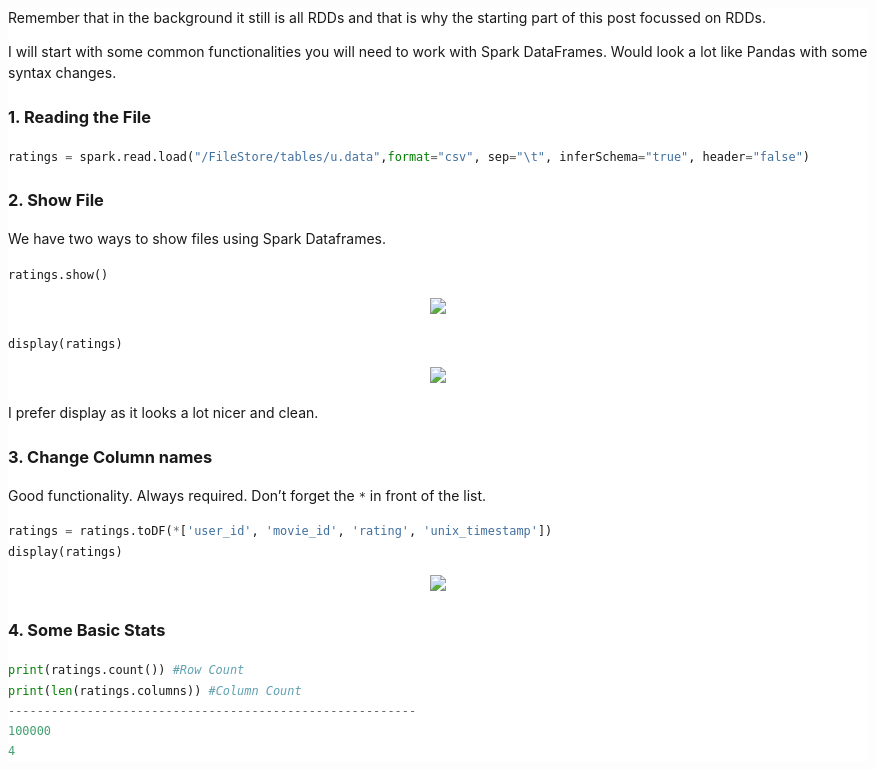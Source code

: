 Remember that in the background it still is all RDDs and that is why the starting part of this post focussed on RDDs.

I will start with some common functionalities you will need to work with Spark DataFrames. Would look a lot like Pandas with some syntax changes.

### 1. Reading the File
```py
ratings = spark.read.load("/FileStore/tables/u.data",format="csv", sep="\t", inferSchema="true", header="false")
```
### 2. Show File

We have two ways to show files using Spark Dataframes.

```py
ratings.show()
```

<div style="margin-top: 9px; margin-bottom: 10px;">
<center><img src="/images/spark/res_2.png" "></center>
</div>

```py
display(ratings)
```

<div style="margin-top: 9px; margin-bottom: 10px;">
<center><img src="/images/spark/res_3.png" "></center>
</div>

I prefer display as it looks a lot nicer and clean.

### 3. Change Column names

Good functionality. Always required. Don’t forget the `*` in front of the list.

```py
ratings = ratings.toDF(*['user_id', 'movie_id', 'rating', 'unix_timestamp'])
display(ratings)
```
<div style="margin-top: 9px; margin-bottom: 10px;">
<center><img src="/images/spark/res_4.png" "></center>
</div>


### 4. Some Basic Stats

```py
print(ratings.count()) #Row Count
print(len(ratings.columns)) #Column Count
---------------------------------------------------------
100000
4
```

